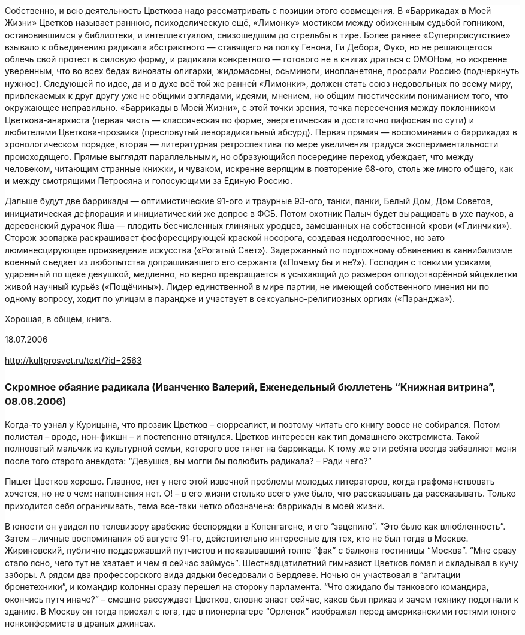 Собственно, и всю деятельность Цветкова надо рассматривать с позиции этого совмещения. В «Баррикадах в Моей Жизни» Цветков называет раннюю, психоделическую ещё, «Лимонку» мостиком между обиженным судьбой гопником, остановившимся у библиотеки, и интеллектуалом, снизошедшим до стрельбы в тире. Более раннее «Суперприсутствие» взывало к объединению радикала абстрактного — ставящего на полку Генона, Ги Дебора, Фуко, но не решающегося облечь свой протест в силовую форму, и радикала конкретного — готового не в книгах драться с ОМОНом, но искренне уверенным, что во всех бедах виноваты олигархи, жидомасоны, осьминоги, инопланетяне, просрали Россию (подчеркнуть нужное). Следующей по идее, да и в духе всё той же ранней «Лимонки», должен стать союз недовольных по всему миру, привлекаемых к друг другу уже не общими взглядами, идеями, мнением, но общим гностическим пониманием того, что окружающее неправильно. «Баррикады в Моей Жизни», с этой точки зрения, точка пересечения между поклонником Цветкова-анархиста (первая часть — классическая по форме, энергетическая и достаточно пафосная по сути) и любителями Цветкова-прозаика (пресловутый леворадикальный абсурд). Первая прямая — воспоминания о баррикадах в хронологическом порядке, вторая — литературная ретроспектива по мере увеличения градуса экспериментальности происходящего. Прямые выглядят параллельными, но образующийся посередине переход убеждает, что между человеком, читающим странные книжки, и чуваком, искренне верящим в повторение 68-ого, столь же много общего, как и между смотрящими Петросяна и голосующими за Единую Россию.

Дальше будут две баррикады — оптимистические 91-ого и траурные 93-ого, танки, панки, Белый Дом, Дом Советов, инициатическая дефлорация и инициатический же допрос в ФСБ. Потом охотник Палыч будет выращивать в ухе пауков, а деревенский дурачок Яша — плодить бесчисленных глиняных уродцев, замешанных на собственной крови («Глинчики»). Сторож зоопарка раскрашивает фосфоресцирующей краской носорога, создавая недолговечное, но зато люминесцирующее произведение искусства («Рогатый Свет»). Задержанный по подложному обвинению в каннибализме военный съедает из любопытства допрашивавшего его сержанта («Почему бы и не?»). Господин с тонкими усиками, ударенный по щеке девушкой, медленно, но верно превращается в усыхающий до размеров оплодотворённой яйцеклетки живой научный курьёз («Пощёчины»). Лидер единственной в мире партии, не имеющей собственного мнения ни по одному вопросу, ходит по улицам в парандже и участвует в сексуально-религиозных оргиях («Паранджа»).

Хорошая, в общем, книга.

18.07.2006

http://kultprosvet.ru/text/?id=2563

### Скромное обаяние радикала (Иванченко Валерий, Еженедельный бюллетень “Книжная витрина”, 08.08.2006)

 Когда-то узнал у Курицына, что прозаик Цветков – сюрреалист, и поэтому читать его книгу вовсе не собирался. Потом полистал – вроде, нон-фикшн – и постепенно втянулся. Цветков интересен как тип домашнего экстремиста. Такой полноватый мальчик из культурной семьи, которого все тянет на баррикады. К тому же эти ребята всегда забавляют меня после того старого анекдота: “Девушка, вы могли бы полюбить радикала? – Ради чего?”

Пишет Цветков хорошо. Главное, нет у него этой извечной проблемы молодых литераторов, когда графоманствовать хочется, но не о чем: наполнения нет. О! – в его жизни столько всего уже было, что рассказывать да рассказывать. Только приходится себя ограничивать, тема все-таки четко обозначена: баррикады в моей жизни.

В юности он увидел по телевизору арабские беспорядки в Копенгагене, и его “зацепило”. “Это было как влюбленность”. Затем – личные воспоминания об августе 91-го, действительно интересные для тех, кто не был тогда в Москве. Жириновский, публично поддержавший путчистов и показывавший толпе “фак” с балкона гостиницы “Москва”. “Мне сразу стало ясно, чего тут не хватает и чем я сейчас займусь”. Шестнадцатилетний гимназист Цветков ломал и складывал в кучу заборы. А рядом два профессорского вида дядьки беседовали о Бердяеве. Ночью он участвовал в “агитации бронетехники”, и командир колонны сразу перешел на сторону парламента. “Что ожидало бы танкового командира, окончись путч иначе?” – смешно рассуждает Цветков, словно знает сейчас, каков был приказ и зачем технику подогнали к зданию. В Москву он тогда приехал с юга, где в пионерлагере “Орленок” изображал перед американскими гостями юного нонконформиста в драных джинсах.
